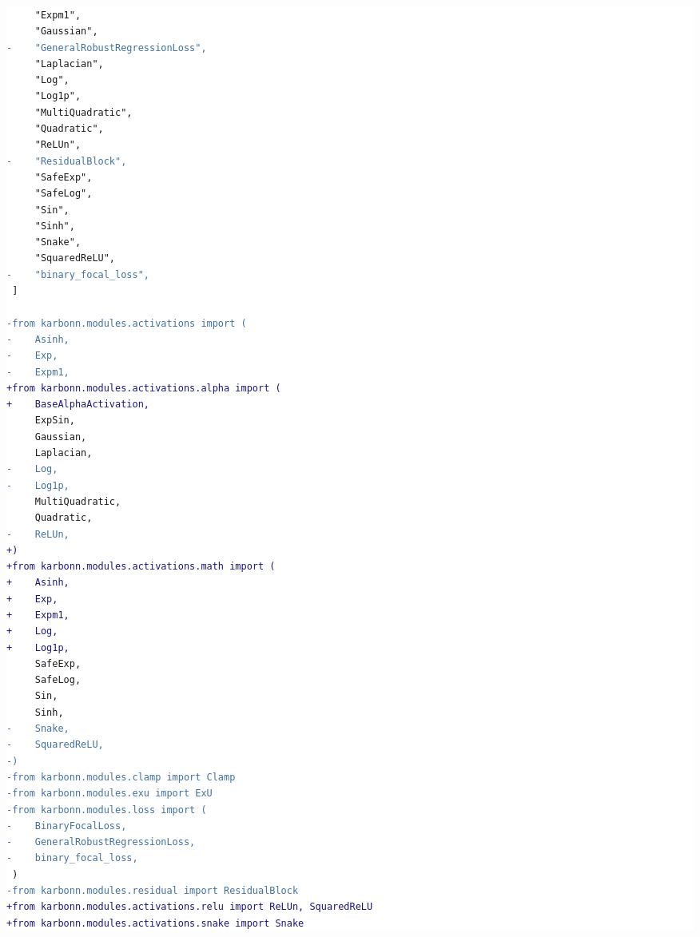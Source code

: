 ```diff
     "Expm1",
     "Gaussian",
-    "GeneralRobustRegressionLoss",
     "Laplacian",
     "Log",
     "Log1p",
     "MultiQuadratic",
     "Quadratic",
     "ReLUn",
-    "ResidualBlock",
     "SafeExp",
     "SafeLog",
     "Sin",
     "Sinh",
     "Snake",
     "SquaredReLU",
-    "binary_focal_loss",
 ]
 
-from karbonn.modules.activations import (
-    Asinh,
-    Exp,
-    Expm1,
+from karbonn.modules.activations.alpha import (
+    BaseAlphaActivation,
     ExpSin,
     Gaussian,
     Laplacian,
-    Log,
-    Log1p,
     MultiQuadratic,
     Quadratic,
-    ReLUn,
+)
+from karbonn.modules.activations.math import (
+    Asinh,
+    Exp,
+    Expm1,
+    Log,
+    Log1p,
     SafeExp,
     SafeLog,
     Sin,
     Sinh,
-    Snake,
-    SquaredReLU,
-)
-from karbonn.modules.clamp import Clamp
-from karbonn.modules.exu import ExU
-from karbonn.modules.loss import (
-    BinaryFocalLoss,
-    GeneralRobustRegressionLoss,
-    binary_focal_loss,
 )
-from karbonn.modules.residual import ResidualBlock
+from karbonn.modules.activations.relu import ReLUn, SquaredReLU
+from karbonn.modules.activations.snake import Snake
```
